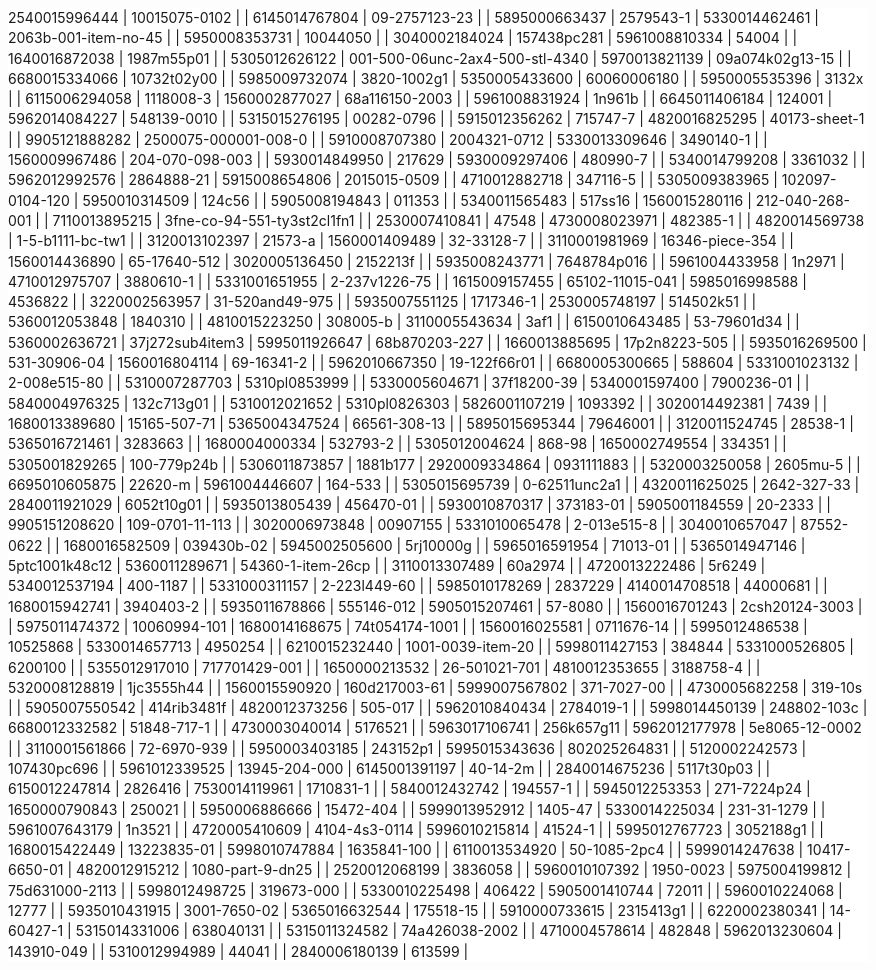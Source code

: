 2540015996444 | 10015075-0102 |  | 6145014767804 | 09-2757123-23 |  | 5895000663437 | 2579543-1 | 
5330014462461 | 2063b-001-item-no-45 |  | 5950008353731 | 10044050 |  | 3040002184024 | 157438pc281 | 
5961008810334 | 54004 |  | 1640016872038 | 1987m55p01 |  | 5305012626122 | 001-500-06unc-2ax4-500-stl-4340 | 
5970013821139 | 09a074k02g13-15 |  | 6680015334066 | 10732t02y00 |  | 5985009732074 | 3820-1002g1 | 
5350005433600 | 60060006180 |  | 5950005535396 | 3132x |  | 6115006294058 | 1118008-3 | 
1560002877027 | 68a116150-2003 |  | 5961008831924 | 1n961b |  | 6645011406184 | 124001 | 
5962014084227 | 548139-0010 |  | 5315015276195 | 00282-0796 |  | 5915012356262 | 715747-7 | 
4820016825295 | 40173-sheet-1 |  | 9905121888282 | 2500075-000001-008-0 |  | 5910008707380 | 2004321-0712 | 
5330013309646 | 3490140-1 |  | 1560009967486 | 204-070-098-003 |  | 5930014849950 | 217629 | 
5930009297406 | 480990-7 |  | 5340014799208 | 3361032 |  | 5962012992576 | 2864888-21 | 
5915008654806 | 2015015-0509 |  | 4710012882718 | 347116-5 |  | 5305009383965 | 102097-0104-120 | 
5950010314509 | 124c56 |  | 5905008194843 | 011353 |  | 5340011565483 | 517ss16 | 
1560015280116 | 212-040-268-001 |  | 7110013895215 | 3fne-co-94-551-ty3st2cl1fn1 |  | 2530007410841 | 47548 | 
4730008023971 | 482385-1 |  | 4820014569738 | 1-5-b1111-bc-tw1 |  | 3120013102397 | 21573-a | 
1560001409489 | 32-33128-7 |  | 3110001981969 | 16346-piece-354 |  | 1560014436890 | 65-17640-512 | 
3020005136450 | 2152213f |  | 5935008243771 | 7648784p016 |  | 5961004433958 | 1n2971 | 
4710012975707 | 3880610-1 |  | 5331001651955 | 2-237v1226-75 |  | 1615009157455 | 65102-11015-041 | 
5985016998588 | 4536822 |  | 3220002563957 | 31-520and49-975 |  | 5935007551125 | 1717346-1 | 
2530005748197 | 514502k51 |  | 5360012053848 | 1840310 |  | 4810015223250 | 308005-b | 
3110005543634 | 3af1 |  | 6150010643485 | 53-79601d34 |  | 5360002636721 | 37j272sub4item3 | 
5995011926647 | 68b870203-227 |  | 1660013885695 | 17p2n8223-505 |  | 5935016269500 | 531-30906-04 | 
1560016804114 | 69-16341-2 |  | 5962010667350 | 19-122f66r01 |  | 6680005300665 | 588604 | 
5331001023132 | 2-008e515-80 |  | 5310007287703 | 5310pl0853999 |  | 5330005604671 | 37f18200-39 | 
5340001597400 | 7900236-01 |  | 5840004976325 | 132c713g01 |  | 5310012021652 | 5310pl0826303 | 
5826001107219 | 1093392 |  | 3020014492381 | 7439 |  | 1680013389680 | 15165-507-71 | 
5365004347524 | 66561-308-13 |  | 5895015695344 | 79646001 |  | 3120011524745 | 28538-1 | 
5365016721461 | 3283663 |  | 1680004000334 | 532793-2 |  | 5305012004624 | 868-98 | 
1650002749554 | 334351 |  | 5305001829265 | 100-779p24b |  | 5306011873857 | 1881b177 | 
2920009334864 | 0931111883 |  | 5320003250058 | 2605mu-5 |  | 6695010605875 | 22620-m | 
5961004446607 | 164-533 |  | 5305015695739 | 0-62511unc2a1 |  | 4320011625025 | 2642-327-33 | 
2840011921029 | 6052t10g01 |  | 5935013805439 | 456470-01 |  | 5930010870317 | 373183-01 | 
5905001184559 | 20-2333 |  | 9905151208620 | 109-0701-11-113 |  | 3020006973848 | 00907155 | 
5331010065478 | 2-013e515-8 |  | 3040010657047 | 87552-0622 |  | 1680016582509 | 039430b-02 | 
5945002505600 | 5rj10000g |  | 5965016591954 | 71013-01 |  | 5365014947146 | 5ptc1001k48c12 | 
5360011289671 | 54360-1-item-26cp |  | 3110013307489 | 60a2974 |  | 4720013222486 | 5r6249 | 
5340012537194 | 400-1187 |  | 5331000311157 | 2-223l449-60 |  | 5985010178269 | 2837229 | 
4140014708518 | 44000681 |  | 1680015942741 | 3940403-2 |  | 5935011678866 | 555146-012 | 
5905015207461 | 57-8080 |  | 1560016701243 | 2csh20124-3003 |  | 5975011474372 | 10060994-101 | 
1680014168675 | 74t054174-1001 |  | 1560016025581 | 0711676-14 |  | 5995012486538 | 10525868 | 
5330014657713 | 4950254 |  | 6210015232440 | 1001-0039-item-20 |  | 5998011427153 | 384844 | 
5331000526805 | 6200100 |  | 5355012917010 | 717701429-001 |  | 1650000213532 | 26-501021-701 | 
4810012353655 | 3188758-4 |  | 5320008128819 | 1jc3555h44 |  | 1560015590920 | 160d217003-61 | 
5999007567802 | 371-7027-00 |  | 4730005682258 | 319-10s |  | 5905007550542 | 414rib3481f | 
4820012373256 | 505-017 |  | 5962010840434 | 2784019-1 |  | 5998014450139 | 248802-103c | 
6680012332582 | 51848-717-1 |  | 4730003040014 | 5176521 |  | 5963017106741 | 256k657g11 | 
5962012177978 | 5e8065-12-0002 |  | 3110001561866 | 72-6970-939 |  | 5950003403185 | 243152p1 | 
5995015343636 | 802025264831 |  | 5120002242573 | 107430pc696 |  | 5961012339525 | 13945-204-000 | 
6145001391197 | 40-14-2m |  | 2840014675236 | 5117t30p03 |  | 6150012247814 | 2826416 | 
7530014119961 | 1710831-1 |  | 5840012432742 | 194557-1 |  | 5945012253353 | 271-7224p24 | 
1650000790843 | 250021 |  | 5950006886666 | 15472-404 |  | 5999013952912 | 1405-47 | 
5330014225034 | 231-31-1279 |  | 5961007643179 | 1n3521 |  | 4720005410609 | 4104-4s3-0114 | 
5996010215814 | 41524-1 |  | 5995012767723 | 3052188g1 |  | 1680015422449 | 13223835-01 | 
5998010747884 | 1635841-100 |  | 6110013534920 | 50-1085-2pc4 |  | 5999014247638 | 10417-6650-01 | 
4820012915212 | 1080-part-9-dn25 |  | 2520012068199 | 3836058 |  | 5960010107392 | 1950-0023 | 
5975004199812 | 75d631000-2113 |  | 5998012498725 | 319673-000 |  | 5330010225498 | 406422 | 
5905001410744 | 72011 |  | 5960010224068 | 12777 |  | 5935010431915 | 3001-7650-02 | 
5365016632544 | 175518-15 |  | 5910000733615 | 2315413g1 |  | 6220002380341 | 14-60427-1 | 
5315014331006 | 638040131 |  | 5315011324582 | 74a426038-2002 |  | 4710004578614 | 482848 | 
5962013230604 | 143910-049 |  | 5310012994989 | 44041 |  | 2840006180139 | 613599 | 